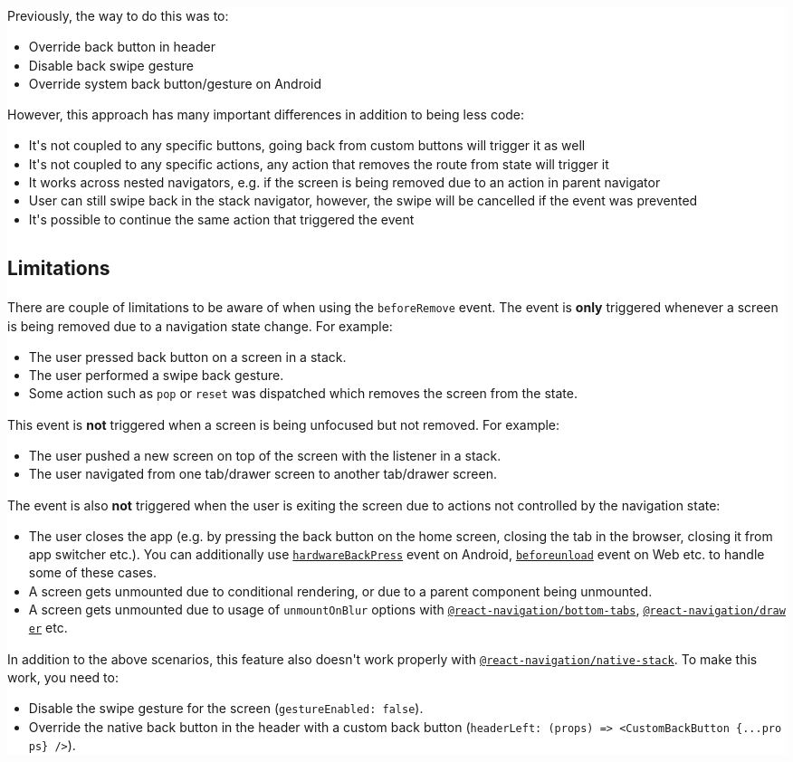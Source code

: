 Previously, the way to do this was to:

- Override back button in header
- Disable back swipe gesture
- Override system back button/gesture on Android

However, this approach has many important differences in addition to being less code:

- It's not coupled to any specific buttons, going back from custom buttons will trigger it as well
- It's not coupled to any specific actions, any action that removes the route from state will trigger it
- It works across nested navigators, e.g. if the screen is being removed due to an action in parent navigator
- User can still swipe back in the stack navigator, however, the swipe will be cancelled if the event was prevented
- It's possible to continue the same action that triggered the event

## Limitations

There are couple of limitations to be aware of when using the `beforeRemove` event. The event is **only** triggered whenever a screen is being removed due to a navigation state change. For example:

- The user pressed back button on a screen in a stack.
- The user performed a swipe back gesture.
- Some action such as `pop` or `reset` was dispatched which removes the screen from the state.

This event is **not** triggered when a screen is being unfocused but not removed. For example:

- The user pushed a new screen on top of the screen with the listener in a stack.
- The user navigated from one tab/drawer screen to another tab/drawer screen.

The event is also **not** triggered when the user is exiting the screen due to actions not controlled by the navigation state:

- The user closes the app (e.g. by pressing the back button on the home screen, closing the tab in the browser, closing it from app switcher etc.). You can additionally use [`hardwareBackPress`](https://reactnative.dev/docs/backhandler) event on Android, [`beforeunload`](https://developer.mozilla.org/en-US/docs/web/api/window/beforeunload_event) event on Web etc. to handle some of these cases.
- A screen gets unmounted due to conditional rendering, or due to a parent component being unmounted.
- A screen gets unmounted due to usage of `unmountOnBlur` options with [`@react-navigation/bottom-tabs`](bottom-tab-navigator.md), [`@react-navigation/drawer`](drawer-navigator.md) etc.

In addition to the above scenarios, this feature also doesn't work properly with [`@react-navigation/native-stack`](native-stack-navigator.md). To make this work, you need to:

- Disable the swipe gesture for the screen (`gestureEnabled: false`).
- Override the native back button in the header with a custom back button (`headerLeft: (props) => <CustomBackButton {...props} />`).
